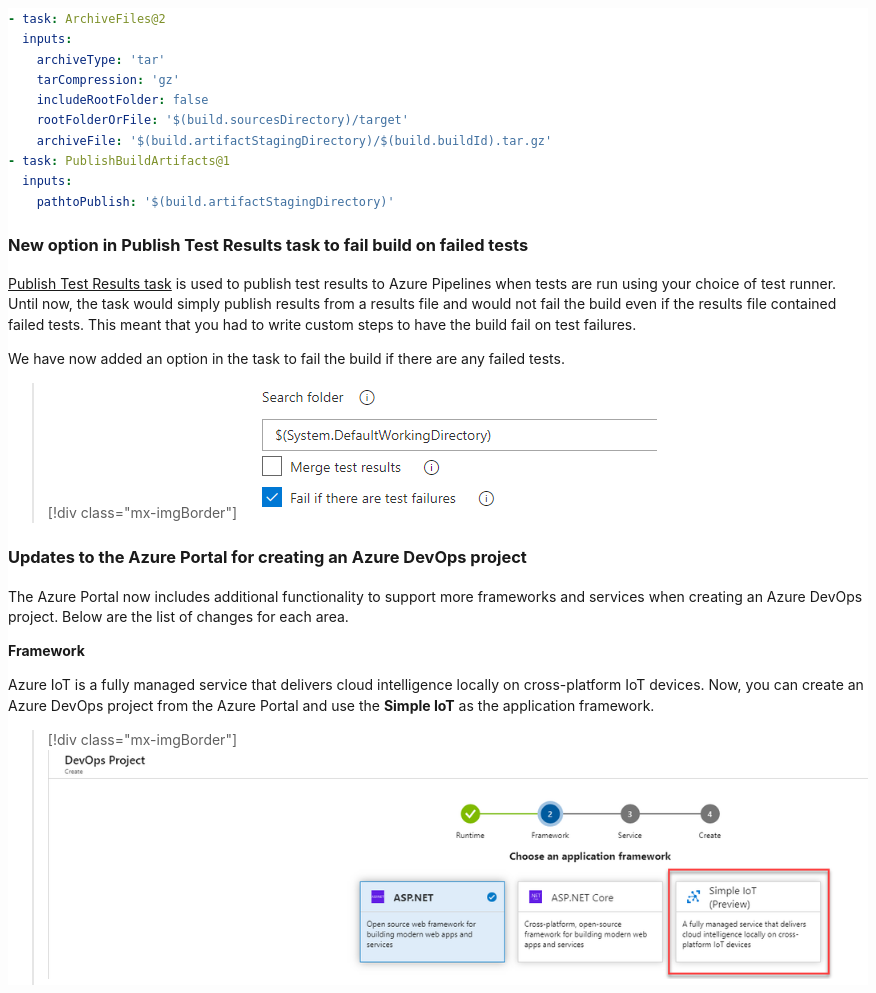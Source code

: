 ```yaml
- task: ArchiveFiles@2
  inputs:
    archiveType: 'tar'
    tarCompression: 'gz'
    includeRootFolder: false
    rootFolderOrFile: '$(build.sourcesDirectory)/target'
    archiveFile: '$(build.artifactStagingDirectory)/$(build.buildId).tar.gz'
- task: PublishBuildArtifacts@1
  inputs:
    pathtoPublish: '$(build.artifactStagingDirectory)'
```

### New option in Publish Test Results task to fail build on failed tests

[Publish Test Results task](/azure/devops/pipelines/tasks/reference/publish-test-results-v2) is used to publish test results to Azure Pipelines when tests are run using your choice of test runner. Until now, the task would simply publish results from a results file and would not fail the build even if the results file contained failed tests. This meant that you had to write custom steps to have the build fail on test failures.

We have now added an option in the task to fail the build if there are any failed tests.

> [!div class="mx-imgBorder"]
> ![Fail the build if there are any failed tests.](../../media/146_11.png)

### Updates to the Azure Portal for creating an Azure DevOps project

The Azure Portal now includes additional functionality to support more frameworks and services when creating an Azure DevOps project. Below are the list of changes for each area.

**Framework**

Azure IoT is a fully managed service that delivers cloud intelligence locally on cross-platform IoT devices. Now, you can create an Azure DevOps project from the Azure Portal and use the **Simple IoT** as the application framework.

> [!div class="mx-imgBorder"]
> ![Use the Simple IoT as the application framework.](../../media/146_19.png)
